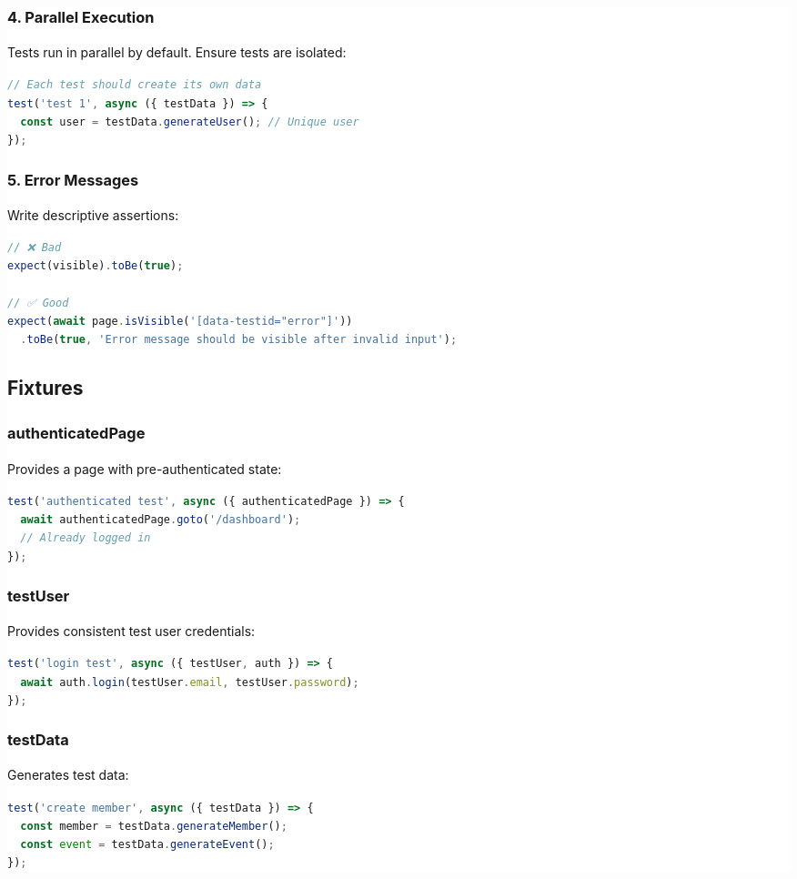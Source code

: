 ### 4. Parallel Execution

Tests run in parallel by default. Ensure tests are isolated:

```typescript
// Each test should create its own data
test('test 1', async ({ testData }) => {
  const user = testData.generateUser(); // Unique user
});
```

### 5. Error Messages

Write descriptive assertions:

```typescript
// ❌ Bad
expect(visible).toBe(true);

// ✅ Good
expect(await page.isVisible('[data-testid="error"]'))
  .toBe(true, 'Error message should be visible after invalid input');
```

## Fixtures

### authenticatedPage

Provides a page with pre-authenticated state:

```typescript
test('authenticated test', async ({ authenticatedPage }) => {
  await authenticatedPage.goto('/dashboard');
  // Already logged in
});
```

### testUser

Provides consistent test user credentials:

```typescript
test('login test', async ({ testUser, auth }) => {
  await auth.login(testUser.email, testUser.password);
});
```

### testData

Generates test data:

```typescript
test('create member', async ({ testData }) => {
  const member = testData.generateMember();
  const event = testData.generateEvent();
});
```
